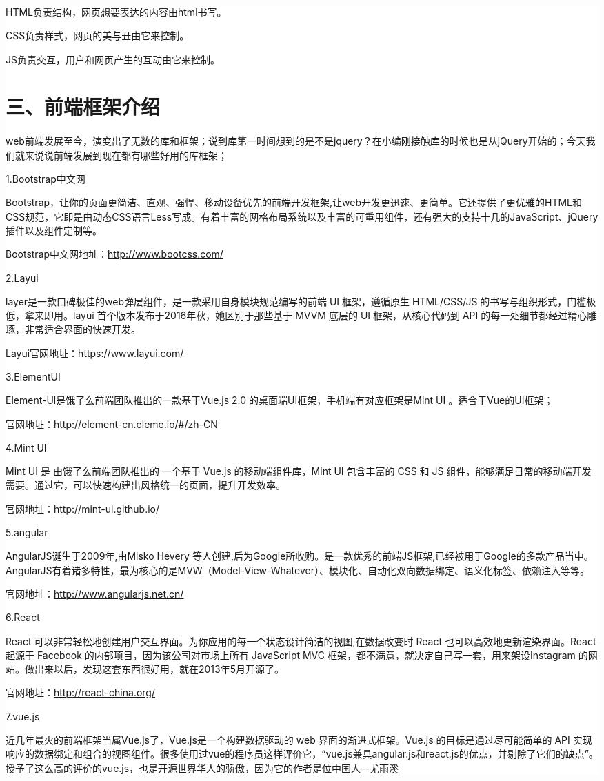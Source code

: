 
HTML负责结构，网页想要表达的内容由html书写。

CSS负责样式，网页的美与丑由它来控制。

JS负责交互，用户和网页产生的互动由它来控制。

# 三、前端框架介绍

web前端发展至今，演变出了无数的库和框架；说到库第一时间想到的是不是jquery？在小编刚接触库的时候也是从jQuery开始的；今天我们就来说说前端发展到现在都有哪些好用的库框架；

1.Bootstrap中文网


Bootstrap，让你的页面更简洁、直观、强悍、移动设备优先的前端开发框架,让web开发更迅速、更简单。它还提供了更优雅的HTML和CSS规范，它即是由动态CSS语言Less写成。有着丰富的网格布局系统以及丰富的可重用组件，还有强大的支持十几的JavaScript、jQuery插件以及组件定制等。

Bootstrap中文网地址：http://www.bootcss.com/

2.Layui


layer是一款口碑极佳的web弹层组件，是一款采用自身模块规范编写的前端 UI 框架，遵循原生 HTML/CSS/JS 的书写与组织形式，门槛极低，拿来即用。layui 首个版本发布于2016年秋，她区别于那些基于 MVVM 底层的 UI 框架，从核心代码到 API 的每一处细节都经过精心雕琢，非常适合界面的快速开发。

Layui官网地址：https://www.layui.com/

3.ElementUI


Element-Ul是饿了么前端团队推出的一款基于Vue.js 2.0 的桌面端UI框架，手机端有对应框架是Mint UI 。适合于Vue的UI框架；

官网地址：http://element-cn.eleme.io/#/zh-CN

4.Mint UI


Mint UI 是 由饿了么前端团队推出的 一个基于 Vue.js 的移动端组件库，Mint UI 包含丰富的 CSS 和 JS 组件，能够满足日常的移动端开发需要。通过它，可以快速构建出风格统一的页面，提升开发效率。

官网地址：http://mint-ui.github.io/

5.angular


AngularJS诞生于2009年,由Misko Hevery 等人创建,后为Google所收购。是一款优秀的前端JS框架,已经被用于Google的多款产品当中。AngularJS有着诸多特性，最为核心的是MVW（Model-View-Whatever）、模块化、自动化双向数据绑定、语义化标签、依赖注入等等。

官网地址：http://www.angularjs.net.cn/

6.React


React 可以非常轻松地创建用户交互界面。为你应用的每一个状态设计简洁的视图,在数据改变时 React 也可以高效地更新渲染界面。React 起源于 Facebook 的内部项目，因为该公司对市场上所有 JavaScript MVC 框架，都不满意，就决定自己写一套，用来架设Instagram 的网站。做出来以后，发现这套东西很好用，就在2013年5月开源了。

官网地址：http://react-china.org/

7.vue.js

近几年最火的前端框架当属Vue.js了，Vue.js是一个构建数据驱动的 web 界面的渐进式框架。Vue.js 的目标是通过尽可能简单的 API 实现响应的数据绑定和组合的视图组件。很多使用过vue的程序员这样评价它，“vue.js兼具angular.js和react.js的优点，并剔除了它们的缺点”。授予了这么高的评价的vue.js，也是开源世界华人的骄傲，因为它的作者是位中国人--尤雨溪